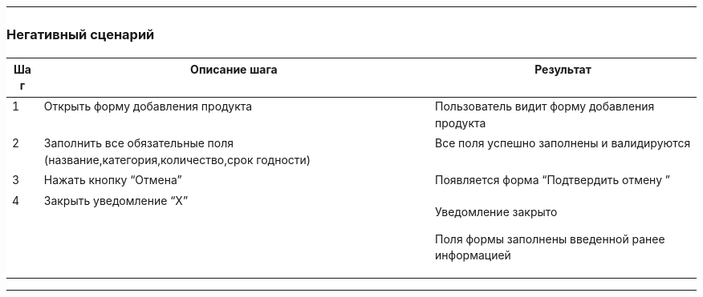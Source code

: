 -----

### Негативный сценарий

|**Шаг**|**Описание шага**|**Результат**|
|-------|---------------------------------------------------------------|----------------------------------------------------|
|1|Открыть форму добавления продукта|Пользователь видит форму добавления продукта|
|2|Заполнить все обязательные поля (название,категория,количество,срок годности)|Все поля успешно заполнены и валидируются|
|3|Нажать кнопку “Отмена”|Появляется форма “Подтвердить отмену ”|
|4|Закрыть  уведомление “Х”|<p>Уведомление закрыто</p><p>Поля формы заполнены введенной ранее информацией</p><p></p>|

-----